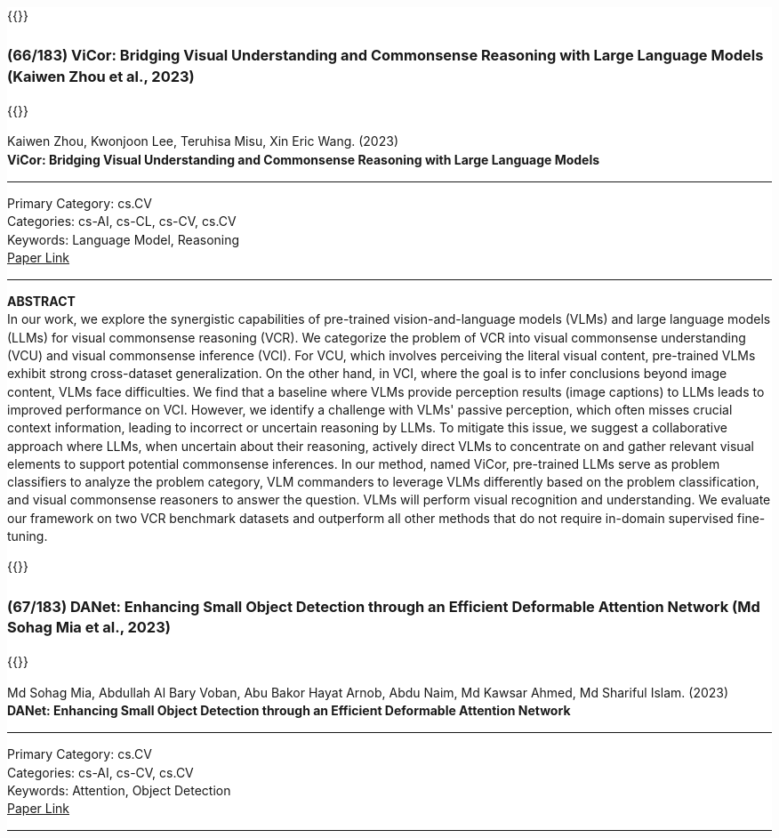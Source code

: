 
{{</citation>}}


### (66/183) ViCor: Bridging Visual Understanding and Commonsense Reasoning with Large Language Models (Kaiwen Zhou et al., 2023)

{{<citation>}}

Kaiwen Zhou, Kwonjoon Lee, Teruhisa Misu, Xin Eric Wang. (2023)  
**ViCor: Bridging Visual Understanding and Commonsense Reasoning with Large Language Models**  

---
Primary Category: cs.CV  
Categories: cs-AI, cs-CL, cs-CV, cs.CV  
Keywords: Language Model, Reasoning  
[Paper Link](http://arxiv.org/abs/2310.05872v1)  

---


**ABSTRACT**  
In our work, we explore the synergistic capabilities of pre-trained vision-and-language models (VLMs) and large language models (LLMs) for visual commonsense reasoning (VCR). We categorize the problem of VCR into visual commonsense understanding (VCU) and visual commonsense inference (VCI). For VCU, which involves perceiving the literal visual content, pre-trained VLMs exhibit strong cross-dataset generalization. On the other hand, in VCI, where the goal is to infer conclusions beyond image content, VLMs face difficulties. We find that a baseline where VLMs provide perception results (image captions) to LLMs leads to improved performance on VCI. However, we identify a challenge with VLMs' passive perception, which often misses crucial context information, leading to incorrect or uncertain reasoning by LLMs. To mitigate this issue, we suggest a collaborative approach where LLMs, when uncertain about their reasoning, actively direct VLMs to concentrate on and gather relevant visual elements to support potential commonsense inferences. In our method, named ViCor, pre-trained LLMs serve as problem classifiers to analyze the problem category, VLM commanders to leverage VLMs differently based on the problem classification, and visual commonsense reasoners to answer the question. VLMs will perform visual recognition and understanding. We evaluate our framework on two VCR benchmark datasets and outperform all other methods that do not require in-domain supervised fine-tuning.

{{</citation>}}


### (67/183) DANet: Enhancing Small Object Detection through an Efficient Deformable Attention Network (Md Sohag Mia et al., 2023)

{{<citation>}}

Md Sohag Mia, Abdullah Al Bary Voban, Abu Bakor Hayat Arnob, Abdu Naim, Md Kawsar Ahmed, Md Shariful Islam. (2023)  
**DANet: Enhancing Small Object Detection through an Efficient Deformable Attention Network**  

---
Primary Category: cs.CV  
Categories: cs-AI, cs-CV, cs.CV  
Keywords: Attention, Object Detection  
[Paper Link](http://arxiv.org/abs/2310.05768v1)  

---